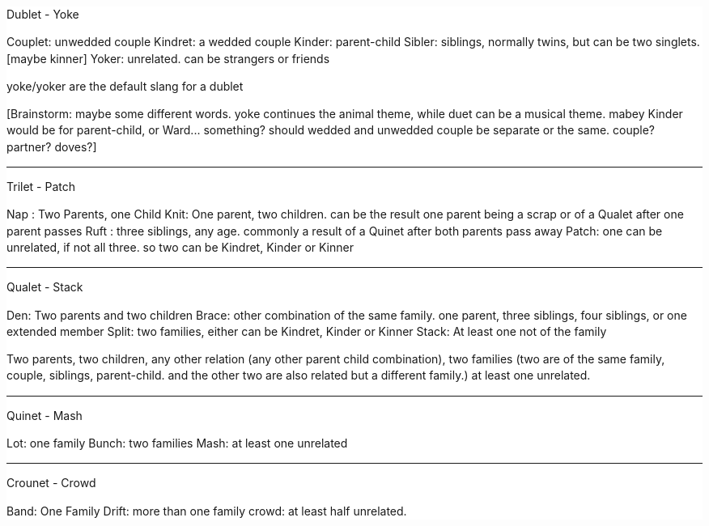 Dublet - Yoke

Couplet: unwedded couple
Kindret: a wedded couple
Kinder: parent-child
Sibler: siblings, normally twins, but can be two singlets. [maybe kinner]
Yoker: unrelated. can be strangers or friends

yoke/yoker are the default slang for a dublet

[Brainstorm: maybe some different words. yoke continues the animal theme, while duet can be a musical theme. mabey Kinder would be for parent-child, or Ward... something? should wedded and unwedded couple be separate or the same. couple? partner? doves?]

---

Trilet - Patch

Nap : Two Parents, one Child
Knit: One parent, two children. can be the result one parent being a scrap or of a Qualet after one parent passes 
Ruft : three siblings, any age. commonly a result of a Quinet after both parents pass away
Patch: one can be unrelated, if not all three. so two can be Kindret, Kinder or Kinner

---

Qualet - Stack

Den: Two parents and two children
Brace: other combination of the same family. one parent, three siblings, four siblings, or one extended member
Split: two families, either can be Kindret, Kinder or Kinner
Stack: At least one not of the family

Two parents, two children, any other relation (any other parent child combination), two families (two are of the same family, couple, siblings, parent-child. and the other two are also related but a different family.) at least one unrelated.

---

Quinet - Mash

Lot: one family
Bunch: two families
Mash: at least one unrelated 

---

Crounet - Crowd

Band: One Family
Drift: more than one family
crowd: at least half unrelated.



